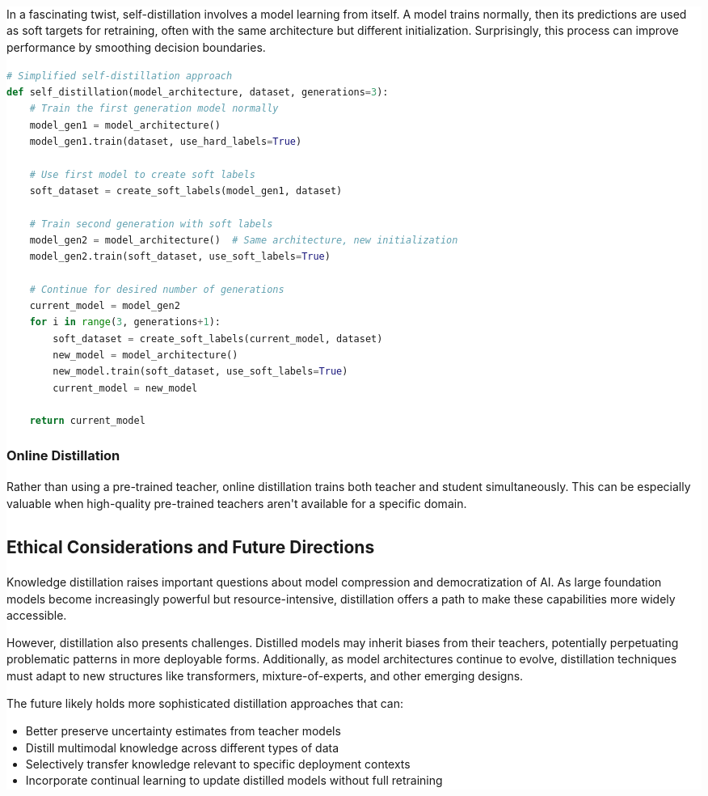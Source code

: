 In a fascinating twist, self-distillation involves a model learning from itself. A model trains normally, then its predictions are used as soft targets for retraining, often with the same architecture but different initialization. Surprisingly, this process can improve performance by smoothing decision boundaries.

```python
# Simplified self-distillation approach
def self_distillation(model_architecture, dataset, generations=3):
    # Train the first generation model normally
    model_gen1 = model_architecture()
    model_gen1.train(dataset, use_hard_labels=True)
    
    # Use first model to create soft labels
    soft_dataset = create_soft_labels(model_gen1, dataset)
    
    # Train second generation with soft labels
    model_gen2 = model_architecture()  # Same architecture, new initialization
    model_gen2.train(soft_dataset, use_soft_labels=True)
    
    # Continue for desired number of generations
    current_model = model_gen2
    for i in range(3, generations+1):
        soft_dataset = create_soft_labels(current_model, dataset)
        new_model = model_architecture()
        new_model.train(soft_dataset, use_soft_labels=True)
        current_model = new_model
    
    return current_model
```

### Online Distillation

Rather than using a pre-trained teacher, online distillation trains both teacher and student simultaneously. This can be especially valuable when high-quality pre-trained teachers aren't available for a specific domain.

## Ethical Considerations and Future Directions

Knowledge distillation raises important questions about model compression and democratization of AI. As large foundation models become increasingly powerful but resource-intensive, distillation offers a path to make these capabilities more widely accessible.

However, distillation also presents challenges. Distilled models may inherit biases from their teachers, potentially perpetuating problematic patterns in more deployable forms. Additionally, as model architectures continue to evolve, distillation techniques must adapt to new structures like transformers, mixture-of-experts, and other emerging designs.

The future likely holds more sophisticated distillation approaches that can:
- Better preserve uncertainty estimates from teacher models
- Distill multimodal knowledge across different types of data
- Selectively transfer knowledge relevant to specific deployment contexts
- Incorporate continual learning to update distilled models without full retraining

